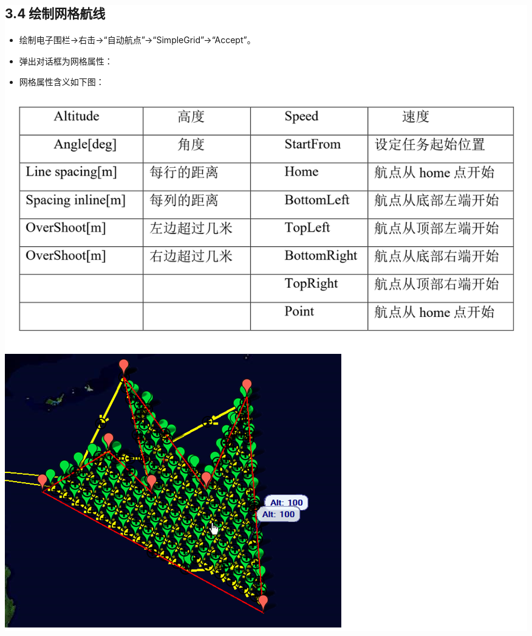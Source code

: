 ## 3.4 绘制网格航线

- 绘制电子围栏→右击→“自动航点”→“SimpleGrid”→“Accept”。

- 弹出对话框为网格属性：

- 网格属性含义如下图：

![1](/post_img/addtable2.png "网格属性含义")

![1](/post_img/new19.png "设置网格航线")
